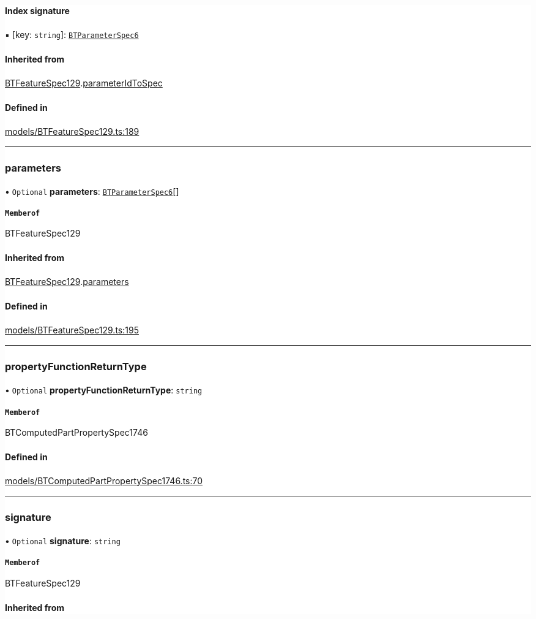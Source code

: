 #### Index signature

▪ [key: `string`]: [`BTParameterSpec6`](BTParameterSpec6.md)

#### Inherited from

[BTFeatureSpec129](BTFeatureSpec129.md).[parameterIdToSpec](BTFeatureSpec129.md#parameteridtospec)

#### Defined in

[models/BTFeatureSpec129.ts:189](https://github.com/toebes/onshape-typescript-fetch/blob/3e11ae1/models/BTFeatureSpec129.ts#L189)

___

### parameters

• `Optional` **parameters**: [`BTParameterSpec6`](BTParameterSpec6.md)[]

**`Memberof`**

BTFeatureSpec129

#### Inherited from

[BTFeatureSpec129](BTFeatureSpec129.md).[parameters](BTFeatureSpec129.md#parameters)

#### Defined in

[models/BTFeatureSpec129.ts:195](https://github.com/toebes/onshape-typescript-fetch/blob/3e11ae1/models/BTFeatureSpec129.ts#L195)

___

### propertyFunctionReturnType

• `Optional` **propertyFunctionReturnType**: `string`

**`Memberof`**

BTComputedPartPropertySpec1746

#### Defined in

[models/BTComputedPartPropertySpec1746.ts:70](https://github.com/toebes/onshape-typescript-fetch/blob/3e11ae1/models/BTComputedPartPropertySpec1746.ts#L70)

___

### signature

• `Optional` **signature**: `string`

**`Memberof`**

BTFeatureSpec129

#### Inherited from
